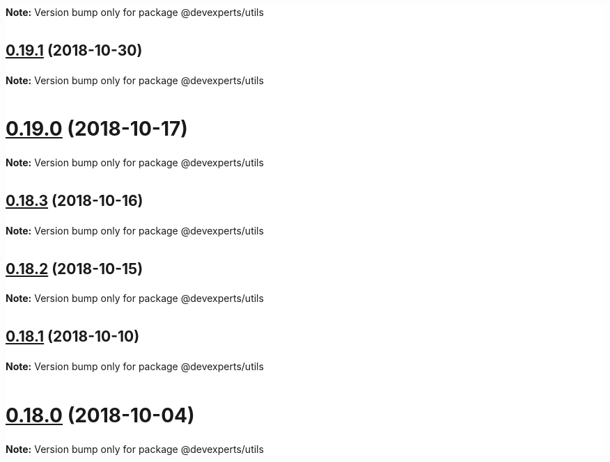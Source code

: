 


**Note:** Version bump only for package @devexperts/utils

<a name="0.19.1"></a>
## [0.19.1](https://github.com/devex-web-frontend/dx-platform/compare/v0.19.0...v0.19.1) (2018-10-30)




**Note:** Version bump only for package @devexperts/utils

<a name="0.19.0"></a>
# [0.19.0](https://github.com/devex-web-frontend/dx-platform/compare/v0.18.3...v0.19.0) (2018-10-17)




**Note:** Version bump only for package @devexperts/utils

<a name="0.18.3"></a>
## [0.18.3](https://github.com/devex-web-frontend/dx-platform/compare/v0.18.2...v0.18.3) (2018-10-16)




**Note:** Version bump only for package @devexperts/utils

<a name="0.18.2"></a>
## [0.18.2](https://github.com/devex-web-frontend/dx-platform/compare/v0.18.1...v0.18.2) (2018-10-15)




**Note:** Version bump only for package @devexperts/utils

<a name="0.18.1"></a>
## [0.18.1](https://github.com/devex-web-frontend/dx-platform/compare/v0.18.0...v0.18.1) (2018-10-10)




**Note:** Version bump only for package @devexperts/utils

<a name="0.18.0"></a>
# [0.18.0](https://github.com/devex-web-frontend/dx-platform/compare/v0.17.1...v0.18.0) (2018-10-04)




**Note:** Version bump only for package @devexperts/utils

